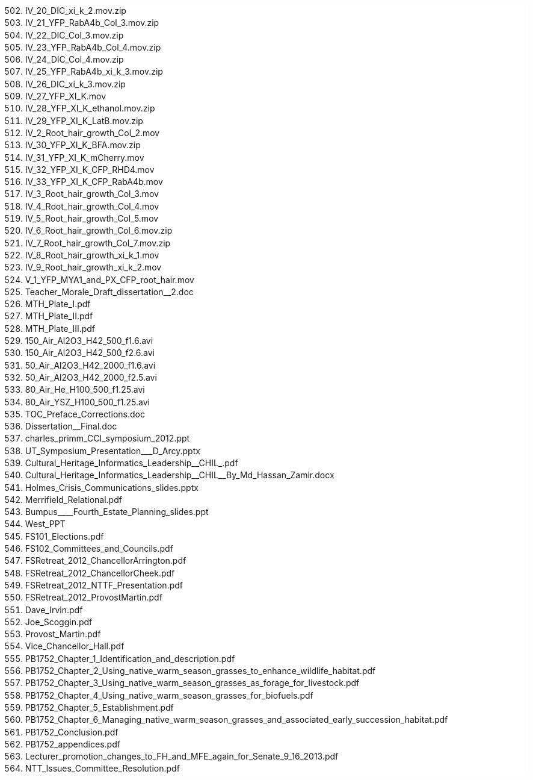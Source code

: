 502. IV_20_DIC_xi_k_2.mov.zip
503. IV_21_YFP_RabA4b_Col_3.mov.zip
504. IV_22_DIC_Col_3.mov.zip
505. IV_23_YFP_RabA4b_Col_4.mov.zip
506. IV_24_DIC_Col_4.mov.zip
507. IV_25_YFP_RabA4b_xi_k_3.mov.zip
508. IV_26_DIC_xi_k_3.mov.zip
509. IV_27_YFP_XI_K.mov
510. IV_28_YFP_XI_K_ethanol.mov.zip
511. IV_29_YFP_XI_K_LatB.mov.zip
512. IV_2_Root_hair_growth_Col_2.mov
513. IV_30_YFP_XI_K_BFA.mov.zip
514. IV_31_YFP_XI_K_mCherry.mov
515. IV_32_YFP_XI_K_CFP_RHD4.mov
516. IV_33_YFP_XI_K_CFP_RabA4b.mov
517. IV_3_Root_hair_growth_Col_3.mov
518. IV_4_Root_hair_growth_Col_4.mov
519. IV_5_Root_hair_growth_Col_5.mov
520. IV_6_Root_hair_growth_Col_6.mov.zip
521. IV_7_Root_hair_growth_Col_7.mov.zip
522. IV_8_Root_hair_growth_xi_k_1.mov
523. IV_9_Root_hair_growth_xi_k_2.mov
524. V_1_YFP_MYA1_and_PX_CFP_root_hair.mov
525. Teacher_Morale_Draft_dissertation__2.doc
526. MTH_Plate_I.pdf
527. MTH_Plate_II.pdf
528. MTH_Plate_III.pdf
529. 150_Air_Al2O3_H42_500_f1.6.avi
530. 150_Air_Al2O3_H42_500_f2.6.avi
531. 50_Air_Al2O3_H42_2000_f1.6.avi
532. 50_Air_Al2O3_H42_2000_f2.5.avi
533. 80_Air_He_H100_500_f1.25.avi
534. 80_Air_YSZ_H100_500_f1.25.avi
535. TOC_Preface_Corrections.doc
536. Dissertation__Final.doc
537. charles_primm_CCI_symposium_2012.ppt
538. UT_Symposium_Presentation___D_Arcy.pptx
539. Cultural_Heritage_Informatics_Leadership__CHIL_.pdf
540. Cultural_Heritage_Informatics_Leadership__CHIL__By_Md_Hassan_Zamir.docx
541. Holmes_Crisis_Communications_slides.pptx
542. Merrifield_Relational.pdf
543. Bumpus____Fourth_Estate_Planning_slides.ppt
544. West_PPT
545. FS101_Elections.pdf
546. FS102_Committees_and_Councils.pdf
547. FSRetreat_2012_ChancellorArrington.pdf
548. FSRetreat_2012_ChancellorCheek.pdf
549. FSRetreat_2012_NTTF_Presentation.pdf
550. FSRetreat_2012_ProvostMartin.pdf
551. Dave_Irvin.pdf
552. Joe_Scoggin.pdf
553. Provost_Martin.pdf
554. Vice_Chancellor_Hall.pdf
555. PB1752_Chapter_1_Identification_and_description.pdf
556. PB1752_Chapter_2_Using_native_warm_season_grasses_to_enhance_wildlife_habitat.pdf
557. PB1752_Chapter_3_Using_native_warm_season_grasses_as_forage_for_livestock.pdf
558. PB1752_Chapter_4_Using_native_warm_season_grasses_for_biofuels.pdf
559. PB1752_Chapter_5_Establishment.pdf
560. PB1752_Chapter_6_Managing_native_warm_season_grasses_and_associated_early_succession_habitat.pdf
561. PB1752_Conclusion.pdf
562. PB1752_appendices.pdf
563. Lecturer_promotion_changes_to_FH_and_MFE_again_for_Senate_9_16_2013.pdf
564. NTT_Issues_Committee_Resolution.pdf
